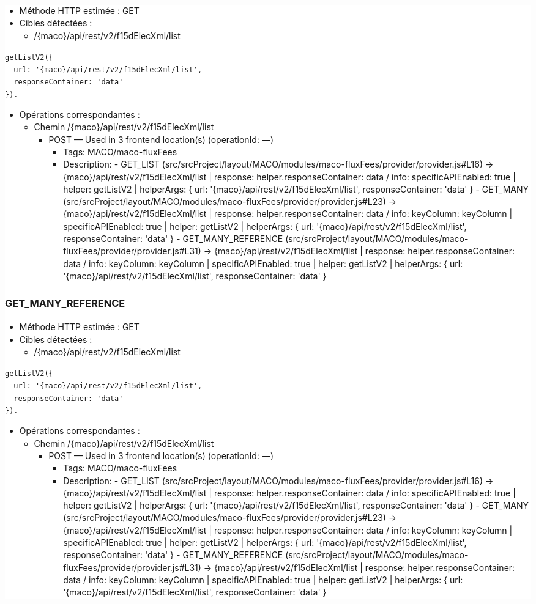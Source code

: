 - Méthode HTTP estimée : GET
- Cibles détectées :
  - /{maco}/api/rest/v2/f15dElecXml/list

```text
getListV2({
  url: '{maco}/api/rest/v2/f15dElecXml/list',
  responseContainer: 'data'
}).
```

- Opérations correspondantes :
  - Chemin /{maco}/api/rest/v2/f15dElecXml/list
    - POST — Used in 3 frontend location(s) (operationId: —)
      - Tags: MACO/maco-fluxFees
      - Description: - GET_LIST (src/srcProject/layout/MACO/modules/maco-fluxFees/provider/provider.js#L16) -> {maco}/api/rest/v2/f15dElecXml/list | response: helper.responseContainer: data / info: specificAPIEnabled: true | helper: getListV2 | helperArgs: { url: '{maco}/api/rest/v2/f15dElecXml/list', responseContainer: 'data' } - GET_MANY (src/srcProject/layout/MACO/modules/maco-fluxFees/provider/provider.js#L23) -> {maco}/api/rest/v2/f15dElecXml/list | response: helper.responseContainer: data / info: keyColumn: keyColumn | specificAPIEnabled: true | helper: getListV2 | helperArgs: { url: '{maco}/api/rest/v2/f15dElecXml/list', responseContainer: 'data' } - GET_MANY_REFERENCE (src/srcProject/layout/MACO/modules/maco-fluxFees/provider/provider.js#L31) -> {maco}/api/rest/v2/f15dElecXml/list | response: helper.responseContainer: data / info: keyColumn: keyColumn | specificAPIEnabled: true | helper: getListV2 | helperArgs: { url: '{maco}/api/rest/v2/f15dElecXml/list', responseContainer: 'data' }

### GET_MANY_REFERENCE

- Méthode HTTP estimée : GET
- Cibles détectées :
  - /{maco}/api/rest/v2/f15dElecXml/list

```text
getListV2({
  url: '{maco}/api/rest/v2/f15dElecXml/list',
  responseContainer: 'data'
}).
```

- Opérations correspondantes :
  - Chemin /{maco}/api/rest/v2/f15dElecXml/list
    - POST — Used in 3 frontend location(s) (operationId: —)
      - Tags: MACO/maco-fluxFees
      - Description: - GET_LIST (src/srcProject/layout/MACO/modules/maco-fluxFees/provider/provider.js#L16) -> {maco}/api/rest/v2/f15dElecXml/list | response: helper.responseContainer: data / info: specificAPIEnabled: true | helper: getListV2 | helperArgs: { url: '{maco}/api/rest/v2/f15dElecXml/list', responseContainer: 'data' } - GET_MANY (src/srcProject/layout/MACO/modules/maco-fluxFees/provider/provider.js#L23) -> {maco}/api/rest/v2/f15dElecXml/list | response: helper.responseContainer: data / info: keyColumn: keyColumn | specificAPIEnabled: true | helper: getListV2 | helperArgs: { url: '{maco}/api/rest/v2/f15dElecXml/list', responseContainer: 'data' } - GET_MANY_REFERENCE (src/srcProject/layout/MACO/modules/maco-fluxFees/provider/provider.js#L31) -> {maco}/api/rest/v2/f15dElecXml/list | response: helper.responseContainer: data / info: keyColumn: keyColumn | specificAPIEnabled: true | helper: getListV2 | helperArgs: { url: '{maco}/api/rest/v2/f15dElecXml/list', responseContainer: 'data' }
